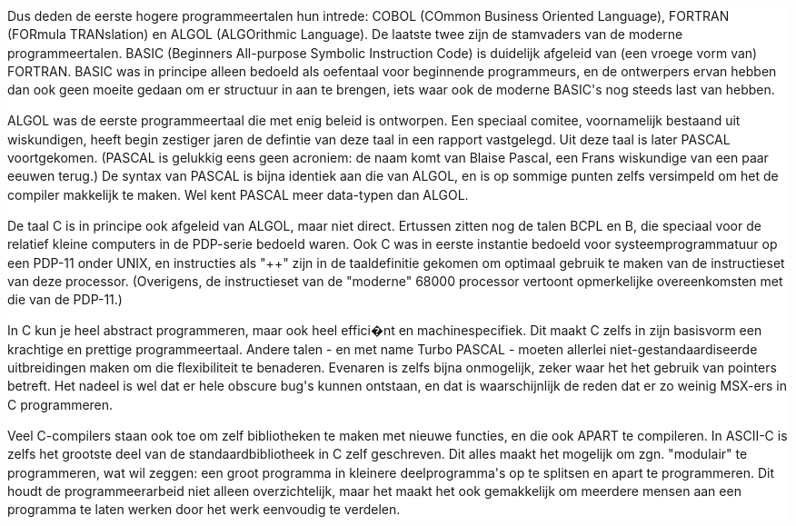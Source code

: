 Dus  deden de  eerste hogere  programmeertalen hun  intrede: 
COBOL (COmmon  Business Oriented Language), FORTRAN (FORmula 
TRANslation)  en  ALGOL  (ALGOrithmic Language).  De laatste 
twee  zijn de  stamvaders van  de moderne  programmeertalen. 
BASIC (Beginners  All-purpose Symbolic  Instruction Code) is 
duidelijk  afgeleid van (een vroege vorm van) FORTRAN. BASIC 
was in principe alleen bedoeld als oefentaal voor beginnende 
programmeurs, en  de ontwerpers  ervan hebben  dan ook  geen 
moeite  gedaan om  er structuur in aan te brengen, iets waar 
ook de moderne BASIC's nog steeds last van hebben.

ALGOL was  de eerste  programmeertaal die met enig beleid is 
ontworpen.  Een speciaal  comitee, voornamelijk bestaand uit 
wiskundigen, heeft begin zestiger jaren de defintie van deze 
taal  in  een  rapport  vastgelegd. Uit  deze taal  is later 
PASCAL voortgekomen. (PASCAL is gelukkig eens geen acroniem: 
de naam komt van Blaise Pascal, een Frans wiskundige van een 
paar eeuwen  terug.) De  syntax van PASCAL is bijna identiek 
aan  die van ALGOL, en is op sommige punten zelfs versimpeld 
om het  de compiler makkelijk te maken. Wel kent PASCAL meer 
data-typen dan ALGOL.

De taal  C is  in principe ook afgeleid van ALGOL, maar niet 
direct. Ertussen zitten nog de talen BCPL en B, die speciaal 
voor  de relatief  kleine computers  in de PDP-serie bedoeld 
waren.  Ook   C  was   in  eerste   instantie  bedoeld  voor 
systeemprogrammatuur   op   een   PDP-11   onder   UNIX,  en 
instructies  als "++"  zijn in  de taaldefinitie  gekomen om 
optimaal  gebruik  te maken  van de  instructieset van  deze 
processor.  (Overigens,  de instructieset  van de  "moderne" 
68000 processor vertoont opmerkelijke overeenkomsten met die 
van de PDP-11.)

In  C  kun  je  heel  abstract  programmeren, maar  ook heel 
effici�nt en  machinespecifiek. Dit  maakt C  zelfs in  zijn 
basisvorm  een krachtige en prettige programmeertaal. Andere 
talen  -   en  met  name  Turbo  PASCAL  -  moeten  allerlei 
niet-gestandaardiseerde    uitbreidingen   maken    om   die 
flexibiliteit  te   benaderen.  Evenaren   is  zelfs   bijna 
onmogelijk, zeker waar het het gebruik van pointers betreft. 
Het nadeel is wel dat er hele obscure bug's kunnen ontstaan, 
en  dat is  waarschijnlijk de reden dat er zo weinig MSX-ers 
in C programmeren.

Veel C-compilers staan ook toe om zelf bibliotheken te maken 
met  nieuwe  functies, en  die ook  APART te  compileren. In 
ASCII-C    is    zelfs    het    grootste   deel    van   de 
standaardbibliotheek in  C zelf  geschreven. Dit alles maakt 
het  mogelijk om  zgn. "modulair"  te programmeren,  wat wil 
zeggen: een  groot programma  in kleinere deelprogramma's op 
te   splitsen  en   apart  te  programmeren.  Dit  houdt  de 
programmeerarbeid niet alleen overzichtelijk, maar het maakt 
het ook  gemakkelijk om meerdere mensen aan een programma te 
laten werken door het werk eenvoudig te verdelen.
